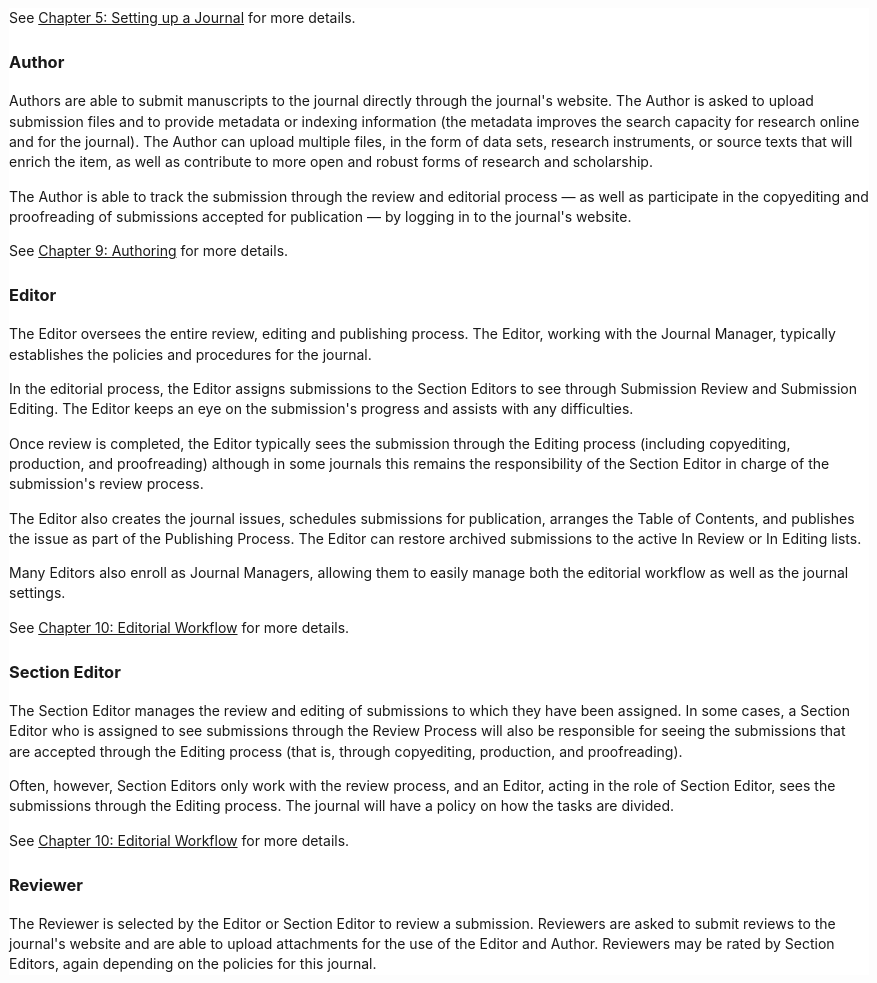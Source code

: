 See [Chapter 5: Setting up a Journal](./journal-setup.md) for more details.

### Author

Authors are able to submit manuscripts to the journal directly through the journal's website. The Author is asked to upload submission files and to provide metadata or indexing information (the metadata improves the search capacity for research online and for the journal). The Author can upload multiple files, in the form of data sets, research instruments, or source texts that will enrich the item, as well as contribute to more open and robust forms of research and scholarship.

The Author is able to track the submission through the review and editorial process — as well as participate in the copyediting and proofreading of submissions accepted for publication — by logging in to the journal's website.

See [Chapter 9: Authoring](./authoring.md) for more details.

### Editor

The Editor oversees the entire review, editing and publishing process. The Editor, working with the Journal Manager, typically establishes the policies and procedures for the journal.

In the editorial process, the Editor assigns submissions to the Section Editors to see through Submission Review and Submission Editing. The Editor keeps an eye on the submission's progress and assists with any difficulties.

Once review is completed, the Editor typically sees the submission through the Editing process (including copyediting, production, and proofreading) although in some journals this remains the responsibility of the Section Editor in charge of the submission's review process.

The Editor also creates the journal issues, schedules submissions for publication, arranges the Table of Contents, and publishes the issue as part of the Publishing Process. The Editor can restore archived submissions to the active In Review or In Editing lists.

Many Editors also enroll as Journal Managers, allowing them to easily manage both the editorial workflow as well as the journal settings.

See [Chapter 10: Editorial Workflow](./editorial-workflow.md) for more details.

### Section Editor

The Section Editor manages the review and editing of submissions to which they have been assigned. In some cases, a Section Editor who is assigned to see submissions through the Review Process will also be responsible for seeing the submissions that are accepted through the Editing process (that is, through copyediting, production, and proofreading).

Often, however, Section Editors only work with the review process, and an Editor, acting in the role of Section Editor, sees the submissions through the Editing process. The journal will have a policy on how the tasks are divided.

See [Chapter 10: Editorial Workflow](./editorial-workflow.md) for more details.

### Reviewer

The Reviewer is selected by the Editor or Section Editor to review a submission. Reviewers are asked to submit reviews to the journal's website and are able to upload attachments for the use of the Editor and Author. Reviewers may be rated by Section Editors, again depending on the policies for this journal.
